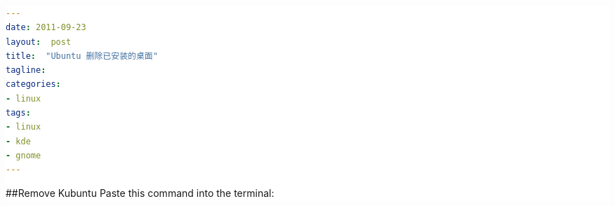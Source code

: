 ```yaml
---
date: 2011-09-23
layout:  post
title:  "Ubuntu 删除已安装的桌面"
tagline:
categories:
- linux
tags:
- linux
- kde
- gnome
---
```


##Remove Kubuntu
Paste this command into the terminal:
